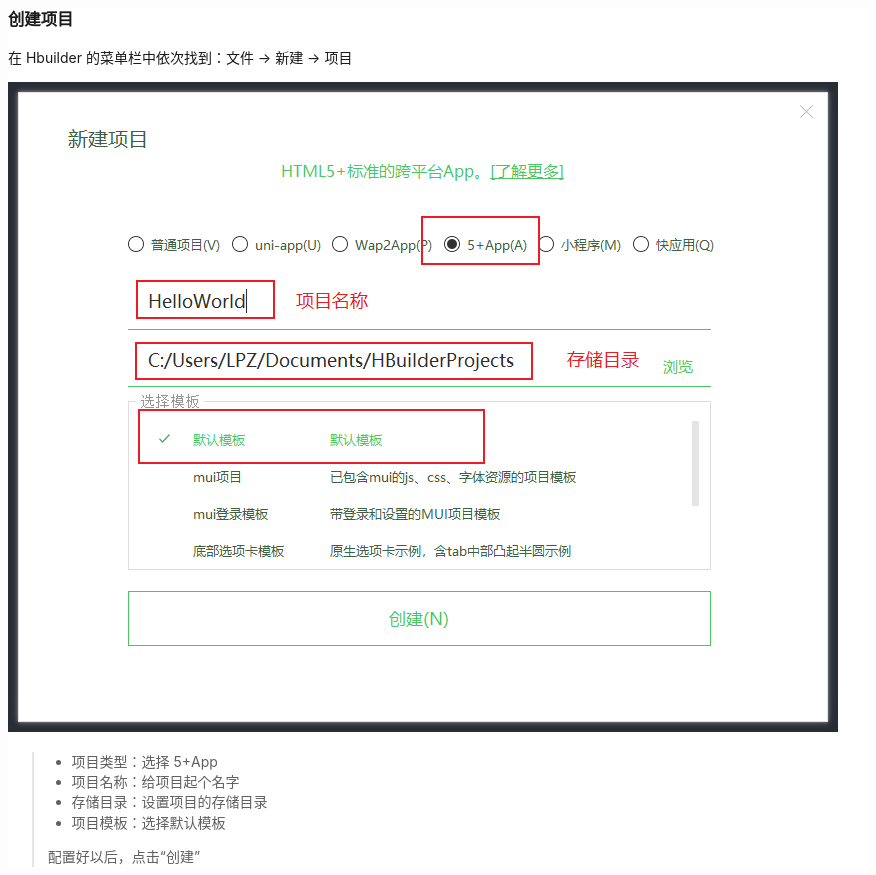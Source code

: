 


### 创建项目

在 Hbuilder 的菜单栏中依次找到：文件 -> 新建 -> 项目

![1570590394808](assets/1570590394808.png)

> - 项目类型：选择 5+App
> - 项目名称：给项目起个名字
> - 存储目录：设置项目的存储目录
> - 项目模板：选择默认模板
>
> 配置好以后，点击“创建”
